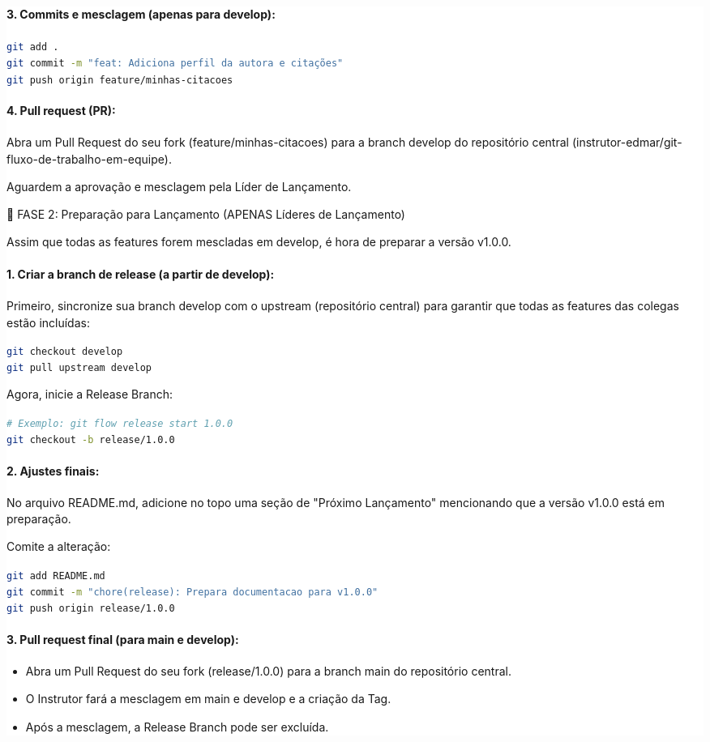 #### 3. Commits e mesclagem (apenas para develop):
```sh
git add .
git commit -m "feat: Adiciona perfil da autora e citações"
git push origin feature/minhas-citacoes
```

#### 4. Pull request (PR):

Abra um Pull Request do seu fork (feature/minhas-citacoes) para a branch develop do repositório central (instrutor-edmar/git-fluxo-de-trabalho-em-equipe).

Aguardem a aprovação e mesclagem pela Líder de Lançamento.


🔹 FASE 2: Preparação para Lançamento (APENAS Líderes de Lançamento)

Assim que todas as features forem mescladas em develop, é hora de preparar a versão v1.0.0.

#### 1. Criar a branch de release (a partir de develop):

Primeiro, sincronize sua branch develop com o upstream (repositório central) para garantir que todas as features das colegas estão incluídas:

```sh
git checkout develop
git pull upstream develop
```

Agora, inicie a Release Branch:

```sh
# Exemplo: git flow release start 1.0.0
git checkout -b release/1.0.0
```


#### 2. Ajustes finais:

No arquivo README.md, adicione no topo uma seção de "Próximo Lançamento" mencionando que a versão v1.0.0 está em preparação.

Comite a alteração:

```sh
git add README.md
git commit -m "chore(release): Prepara documentacao para v1.0.0"
git push origin release/1.0.0
```


#### 3. Pull request final (para main e develop):

- Abra um Pull Request do seu fork (release/1.0.0) para a branch main do repositório central.

- O Instrutor fará a mesclagem em main e develop e a criação da Tag.

- Após a mesclagem, a Release Branch pode ser excluída.


